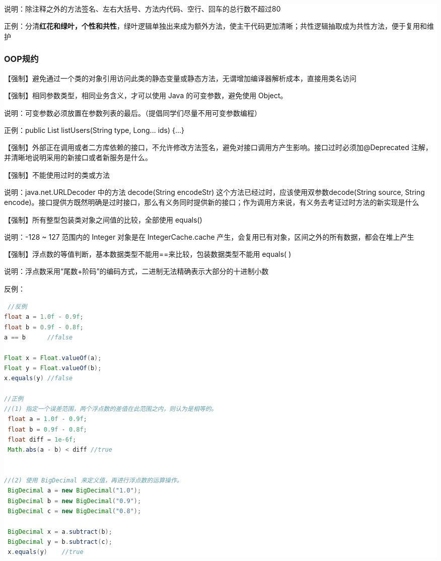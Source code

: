 说明：除注释之外的方法签名、左右大括号、方法内代码、空行、回车的总行数不超过80 

正例：分清**红花和绿叶，个性和共性**，绿叶逻辑单独出来成为额外方法，使主干代码更加清晰；共性逻辑抽取成为共性方法，便于复用和维护





### OOP规约



【强制】避免通过一个类的对象引用访问此类的静态变量或静态方法，无谓增加编译器解析成本，直接用类名访问



【强制】相同参数类型，相同业务含义，才可以使用 Java 的可变参数，避免使用 Object。

说明：可变参数必须放置在参数列表的最后。（提倡同学们尽量不用可变参数编程）

正例：public List<User> listUsers(String type, Long... ids) {...}



【强制】外部正在调用或者二方库依赖的接口，不允许修改方法签名，避免对接口调用方产生影响。接口过时必须加@Deprecated 注解，并清晰地说明采用的新接口或者新服务是什么。



【强制】不能使用过时的类或方法

说明：java.net.URLDecoder 中的方法 decode(String encodeStr) 这个方法已经过时，应该使用双参数decode(String source, String encode)。接口提供方既然明确是过时接口，那么有义务同时提供新的接口；作为调用方来说，有义务去考证过时方法的新实现是什么



【强制】所有整型包装类对象之间值的比较，全部使用 equals()

说明：-128 ~ 127 范围内的 Integer 对象是在 IntegerCache.cache 产生，会复用已有对象，区间之外的所有数据，都会在堆上产生



【强制】浮点数的等值判断，基本数据类型不能用==来比较，包装数据类型不能用 equals( )

说明：浮点数采用“尾数+阶码”的编码方式，二进制无法精确表示大部分的十进制小数

反例：

```java
 //反例
float a = 1.0f - 0.9f;
float b = 0.9f - 0.8f;
a == b		//false
  
Float x = Float.valueOf(a);
Float y = Float.valueOf(b);
x.equals(y)	//false

//正例
//(1) 指定一个误差范围，两个浮点数的差值在此范围之内，则认为是相等的。
 float a = 1.0f - 0.9f;
 float b = 0.9f - 0.8f;
 float diff = 1e-6f;
 Math.abs(a - b) < diff	//true

   
//(2) 使用 BigDecimal 来定义值，再进行浮点数的运算操作。
 BigDecimal a = new BigDecimal("1.0");
 BigDecimal b = new BigDecimal("0.9");
 BigDecimal c = new BigDecimal("0.8");

 BigDecimal x = a.subtract(b);
 BigDecimal y = b.subtract(c);
 x.equals(y)	//true
```
